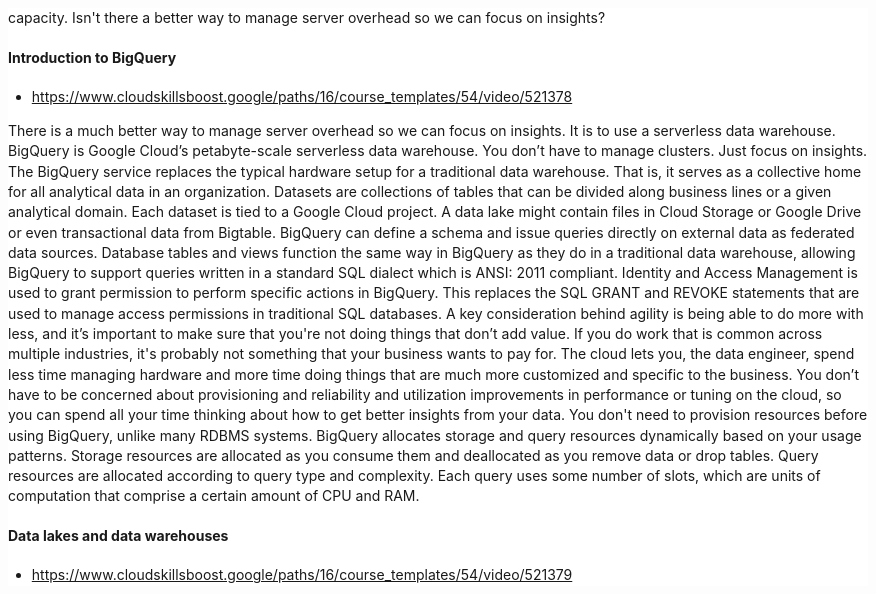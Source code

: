 capacity. Isn't there a better way to manage server overhead so we can focus on insights?

#### Introduction to BigQuery

- https://www.cloudskillsboost.google/paths/16/course_templates/54/video/521378

There is a much better way to manage server overhead so we can focus on insights. It is to use a serverless data warehouse. BigQuery is Google Cloud’s petabyte-scale serverless data warehouse. You don’t have to manage clusters. Just focus on insights. The BigQuery service replaces the typical hardware setup for a traditional data warehouse. That is, it serves as a collective home for all analytical data in an organization. Datasets are collections of tables that can be divided along business lines or a given analytical domain. Each dataset is tied to a Google Cloud project. A data lake might contain files in Cloud Storage or Google Drive or even transactional data from Bigtable. BigQuery can define a schema and issue queries directly on external data as federated data sources. Database tables and views function the same way in BigQuery as they do in a traditional data warehouse, allowing BigQuery to support queries written in a standard SQL dialect which is ANSI: 2011 compliant. Identity and Access Management is used to grant permission to perform specific actions in BigQuery. This replaces the SQL GRANT and REVOKE statements that are used to manage access permissions in traditional SQL databases. A key consideration behind agility is being able to do more with less, and it’s important to make sure that you're not doing things that don’t add value. If you do work that is common across multiple industries, it's probably not something that your business wants to pay for. The cloud lets you, the data engineer, spend less time managing hardware and more time doing things that are much more customized and specific to the business. You don’t have to be concerned about provisioning and reliability and utilization improvements in performance or tuning on the cloud, so you can spend all your time thinking about how to get better insights from your data. You don't need to provision resources before using BigQuery, unlike many RDBMS systems. BigQuery allocates storage and query resources dynamically based on your usage patterns. Storage resources are allocated as you consume them and deallocated as you remove data or drop tables. Query resources are allocated according to query type and complexity. Each query uses some number of slots, which are units of computation that comprise a certain amount of CPU and RAM.

#### Data lakes and data warehouses

- https://www.cloudskillsboost.google/paths/16/course_templates/54/video/521379
